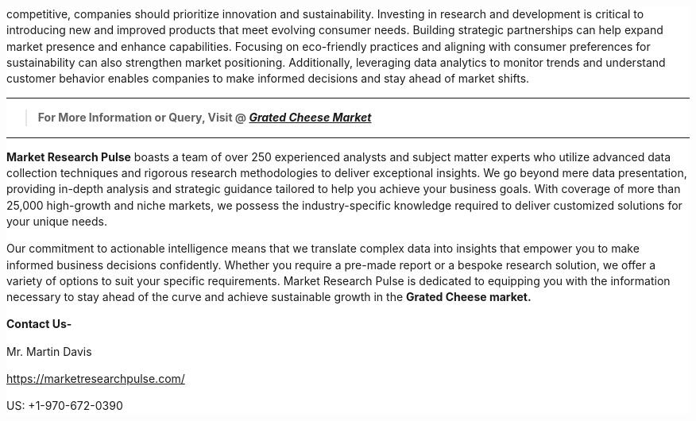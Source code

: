 competitive, companies should prioritize innovation and sustainability. Investing in research and development is critical to introducing new and improved products that meet evolving consumer needs. Building strategic partnerships can help expand market presence and enhance capabilities. Focusing on eco-friendly practices and aligning with consumer preferences for sustainability can also strengthen market positioning. Additionally, leveraging data analytics to monitor trends and understand customer behavior enables companies to make informed decisions and stay ahead of market shifts.</p><hr /><blockquote><p><strong>For More Information or Query, Visit @&nbsp;<em><a href="https://marketresearchpulse.com/report/37730/grated-cheese-market?utm_source=Linkedin&utm_medium=0116">Grated Cheese Market</a></em></strong></p></blockquote><hr /><p><strong>Market Research Pulse</strong> boasts a team of over 250 experienced analysts and subject matter experts who utilize advanced data collection techniques and rigorous research methodologies to deliver exceptional insights. We go beyond mere data presentation, providing in-depth analysis and strategic guidance tailored to help you achieve your business goals. With coverage of more than 25,000 high-growth and niche markets, we possess the industry-specific knowledge required to deliver customized solutions for your unique needs.</p><p>Our commitment to actionable intelligence means that we translate complex data into insights that empower you to make informed business decisions confidently. Whether you require a pre-made report or a bespoke research solution, we offer a variety of options to suit your specific requirements. Market Research Pulse is dedicated to equipping you with the information necessary to stay ahead of the curve and achieve sustainable growth in the <strong>Grated Cheese market.</strong></p><p><strong>Contact Us-</strong></p><p>Mr. Martin Davis</p><p>https://marketresearchpulse.com/</p><p>US: +1-970-672-0390</p>
